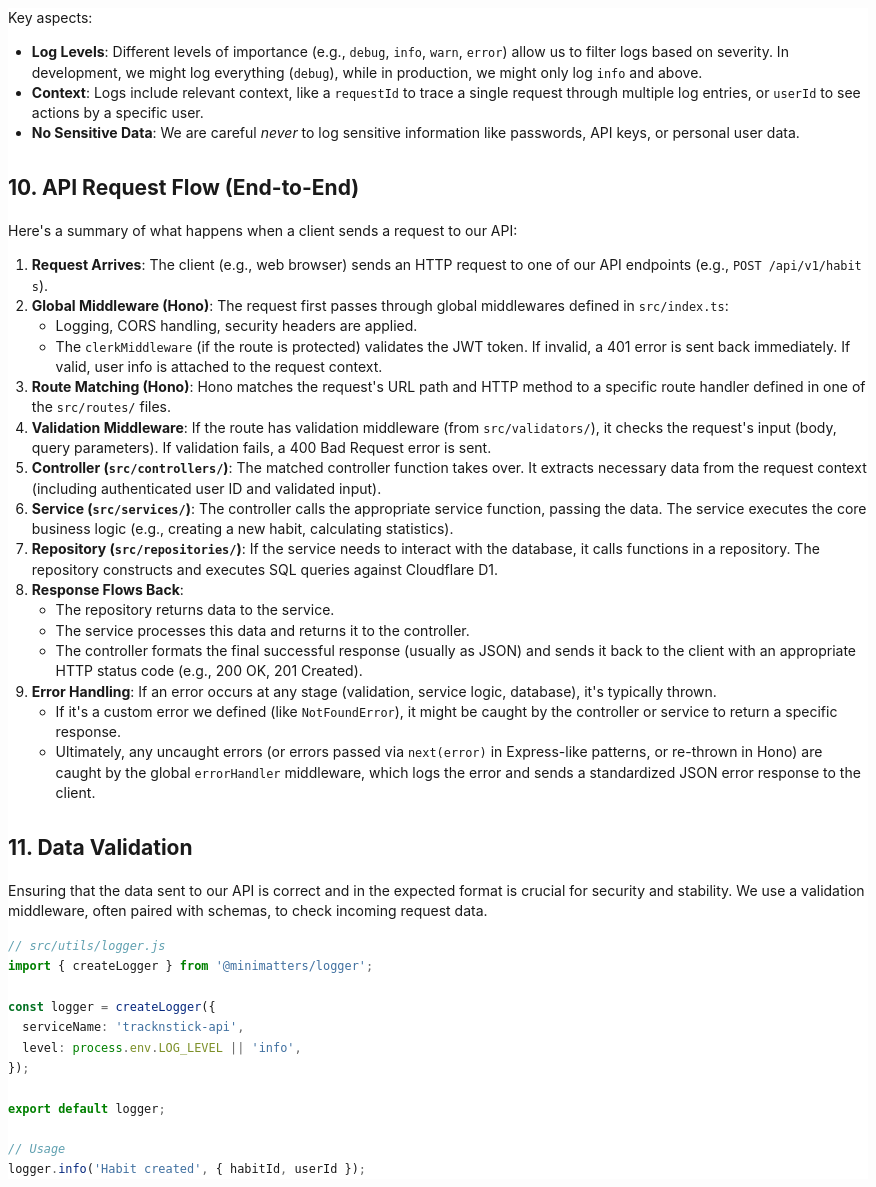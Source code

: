 Key aspects:
*   **Log Levels**: Different levels of importance (e.g., `debug`, `info`, `warn`, `error`) allow us to filter logs based on severity. In development, we might log everything (`debug`), while in production, we might only log `info` and above.
*   **Context**: Logs include relevant context, like a `requestId` to trace a single request through multiple log entries, or `userId` to see actions by a specific user.
*   **No Sensitive Data**: We are careful *never* to log sensitive information like passwords, API keys, or personal user data.

## 10. API Request Flow (End-to-End)
Here's a summary of what happens when a client sends a request to our API:

1.  **Request Arrives**: The client (e.g., web browser) sends an HTTP request to one of our API endpoints (e.g., `POST /api/v1/habits`).
2.  **Global Middleware (Hono)**: The request first passes through global middlewares defined in `src/index.ts`:
    *   Logging, CORS handling, security headers are applied.
    *   The `clerkMiddleware` (if the route is protected) validates the JWT token. If invalid, a 401 error is sent back immediately. If valid, user info is attached to the request context.
3.  **Route Matching (Hono)**: Hono matches the request's URL path and HTTP method to a specific route handler defined in one of the `src/routes/` files.
4.  **Validation Middleware**: If the route has validation middleware (from `src/validators/`), it checks the request's input (body, query parameters). If validation fails, a 400 Bad Request error is sent.
5.  **Controller (`src/controllers/`)**: The matched controller function takes over. It extracts necessary data from the request context (including authenticated user ID and validated input).
6.  **Service (`src/services/`)**: The controller calls the appropriate service function, passing the data. The service executes the core business logic (e.g., creating a new habit, calculating statistics).
7.  **Repository (`src/repositories/`)**: If the service needs to interact with the database, it calls functions in a repository. The repository constructs and executes SQL queries against Cloudflare D1.
8.  **Response Flows Back**:
    *   The repository returns data to the service.
    *   The service processes this data and returns it to the controller.
    *   The controller formats the final successful response (usually as JSON) and sends it back to the client with an appropriate HTTP status code (e.g., 200 OK, 201 Created).
9.  **Error Handling**: If an error occurs at any stage (validation, service logic, database), it's typically thrown.
    *   If it's a custom error we defined (like `NotFoundError`), it might be caught by the controller or service to return a specific response.
    *   Ultimately, any uncaught errors (or errors passed via `next(error)` in Express-like patterns, or re-thrown in Hono) are caught by the global `errorHandler` middleware, which logs the error and sends a standardized JSON error response to the client.

## 11. Data Validation
Ensuring that the data sent to our API is correct and in the expected format is crucial for security and stability. We use a validation middleware, often paired with schemas, to check incoming request data.

```typescript
// src/utils/logger.js
import { createLogger } from '@minimatters/logger';

const logger = createLogger({
  serviceName: 'tracknstick-api',
  level: process.env.LOG_LEVEL || 'info',
});

export default logger;

// Usage
logger.info('Habit created', { habitId, userId });
```